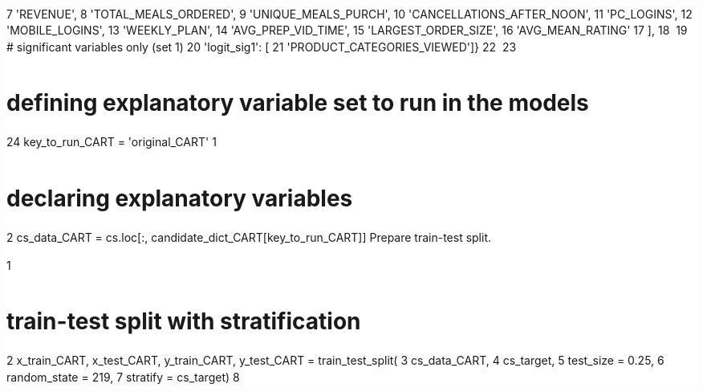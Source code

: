 7
        'REVENUE',
8
        'TOTAL_MEALS_ORDERED',
9
        'UNIQUE_MEALS_PURCH',
10
        'CANCELLATIONS_AFTER_NOON',
11
        'PC_LOGINS',
12
        'MOBILE_LOGINS',
13
        'WEEKLY_PLAN',
14
        'AVG_PREP_VID_TIME',
15
        'LARGEST_ORDER_SIZE',
16
        'AVG_MEAN_RATING'
17
    ],
18
​
19
    # significant variables only (set 1)
20
    'logit_sig1': [
21
        'PRODUCT_CATEGORIES_VIEWED']}
22
​
23
# defining explanatory variable set to run in the models
24
key_to_run_CART = 'original_CART'
1
# declaring explanatory variables
2
cs_data_CART = cs.loc[:, candidate_dict_CART[key_to_run_CART]]
Prepare train-test split.

1
# train-test split with stratification
2
x_train_CART, x_test_CART, y_train_CART, y_test_CART = train_test_split(
3
            cs_data_CART,
4
            cs_target,
5
            test_size    = 0.25,
6
            random_state = 219,
7
            stratify     = cs_target)
8
​